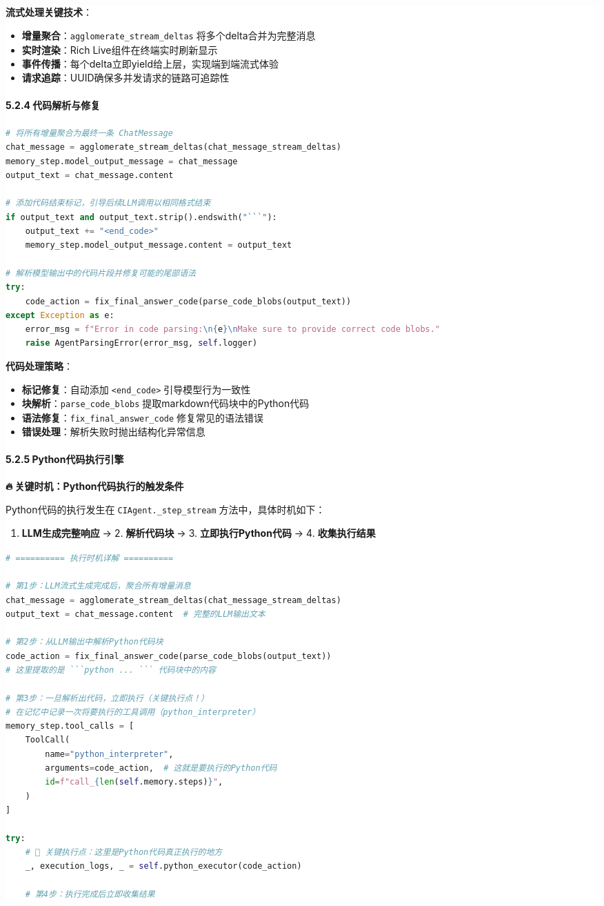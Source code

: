 **流式处理关键技术**：
- **增量聚合**：`agglomerate_stream_deltas` 将多个delta合并为完整消息
- **实时渲染**：Rich Live组件在终端实时刷新显示
- **事件传播**：每个delta立即yield给上层，实现端到端流式体验
- **请求追踪**：UUID确保多并发请求的链路可追踪性

#### 5.2.4 代码解析与修复

```python
# 将所有增量聚合为最终一条 ChatMessage
chat_message = agglomerate_stream_deltas(chat_message_stream_deltas)
memory_step.model_output_message = chat_message
output_text = chat_message.content

# 添加代码结束标记，引导后续LLM调用以相同格式结束
if output_text and output_text.strip().endswith("```"):
    output_text += "<end_code>"
    memory_step.model_output_message.content = output_text

# 解析模型输出中的代码片段并修复可能的尾部语法
try:
    code_action = fix_final_answer_code(parse_code_blobs(output_text))
except Exception as e:
    error_msg = f"Error in code parsing:\n{e}\nMake sure to provide correct code blobs."
    raise AgentParsingError(error_msg, self.logger)
```

**代码处理策略**：
- **标记修复**：自动添加 `<end_code>` 引导模型行为一致性
- **块解析**：`parse_code_blobs` 提取markdown代码块中的Python代码
- **语法修复**：`fix_final_answer_code` 修复常见的语法错误
- **错误处理**：解析失败时抛出结构化异常信息

#### 5.2.5 Python代码执行引擎

**🔥 关键时机：Python代码执行的触发条件**

Python代码的执行发生在 `CIAgent._step_stream` 方法中，具体时机如下：

1. **LLM生成完整响应** → 2. **解析代码块** → 3. **立即执行Python代码** → 4. **收集执行结果**

```python
# ========== 执行时机详解 ==========

# 第1步：LLM流式生成完成后，聚合所有增量消息
chat_message = agglomerate_stream_deltas(chat_message_stream_deltas)
output_text = chat_message.content  # 完整的LLM输出文本

# 第2步：从LLM输出中解析Python代码块
code_action = fix_final_answer_code(parse_code_blobs(output_text))
# 这里提取的是 ```python ... ``` 代码块中的内容

# 第3步：一旦解析出代码，立即执行（关键执行点！）
# 在记忆中记录一次将要执行的工具调用（python_interpreter）
memory_step.tool_calls = [
    ToolCall(
        name="python_interpreter",
        arguments=code_action,  # 这就是要执行的Python代码
        id=f"call_{len(self.memory.steps)}",
    )
]

try:
    # 🚀 关键执行点：这里是Python代码真正执行的地方
    _, execution_logs, _ = self.python_executor(code_action)

    # 第4步：执行完成后立即收集结果
```